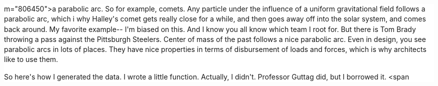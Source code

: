   m="806450">a</span> <span m="806480">parabolic</span> <span
  m="807050">arc.</span> <span m="808370">So</span> <span m="808550">for</span>
  <span m="808670">example,</span> <span m="809090">comets.</span> <span
  m="810440">Any</span> <span m="810620">particle</span> <span
  m="811100">under</span> <span m="811280">the</span> <span
  m="811400">influence</span> <span m="811760">of</span> <span
  m="811880">a</span> <span m="811910">uniform</span> <span
  m="812360">gravitational</span> <span m="813050">field</span> <span
  m="813440">follows</span> <span m="813950">a</span> <span
  m="814010">parabolic</span> <span m="814670">arc,</span> <span
  m="815490">which i</span> <span m="815690">why</span> <span
  m="815870">Halley's</span> <span m="816170">comet</span> <span
  m="816710">gets</span> <span m="816980">really</span> <span
  m="817250">close</span> <span m="817580">for</span> <span m="817730">a</span>
  <span m="817760">while,</span> <span m="818000">and</span> <span
  m="818120">then</span> <span m="818240">goes</span> <span
  m="818450">away</span> <span m="818690">off</span> <span
  m="818930">into</span> <span m="819110">the</span> <span
  m="819470">solar</span> <span m="819830">system,</span> <span
  m="820190">and</span> <span m="820280">comes</span> <span
  m="820550">back</span> <span m="820820">around.</span> <span
  m="822450">My</span> <span m="822660">favorite</span> <span
  m="822990">example--</span> <span m="823500">I'm</span> <span
  m="823620">biased</span> <span m="824010">on</span> <span
  m="824160">this.</span> <span m="824520">And</span> <span m="824730">I</span>
  <span m="824790">know</span> <span m="825030">you</span> <span
  m="825210">all</span> <span m="825360">know</span> <span
  m="825540">which</span> <span m="825780">team</span> <span m="826050">I</span>
  <span m="826140">root</span> <span m="826350">for.</span> <span
  m="826620">But</span> <span m="826950">there</span> <span m="827090">is</span>
  <span m="827220">Tom</span> <span m="827460">Brady</span> <span
  m="827730">throwing</span> <span m="828030">a</span> <span
  m="828090">pass</span> <span m="828360">against</span> <span
  m="828660">the</span> <span m="828780">Pittsburgh</span> <span
  m="829200">Steelers.</span> <span m="831200">Center of</span> <span
  m="831500">mass</span> <span m="831770">of</span> <span m="831830">the</span>
  <span m="831950">past</span> <span m="832280">follows</span> <span
  m="832610">a</span> <span m="832670">nice</span> <span
  m="832880">parabolic</span> <span m="833450">arc.</span> <span
  m="834820">Even</span> <span m="835180">in</span> <span
  m="835420">design,</span> <span m="836120">you</span> <span
  m="836220">see</span> <span m="836320">parabolic</span> <span
  m="836920">arcs</span> <span m="837430">in</span> <span m="837550">lots</span>
  <span m="837880">of</span> <span m="837940">places.</span> <span
  m="838330">They</span> <span m="838420">have</span> <span
  m="838540">nice</span> <span m="838930">properties</span> <span
  m="839500">in</span> <span m="839590">terms</span> <span m="839890">of</span>
  <span m="840580">disbursement</span> <span m="841240">of</span> <span
  m="841330">loads</span> <span m="842020">and</span> <span
  m="842170">forces,</span> <span m="842590">which</span> <span
  m="842770">is</span> <span m="842860">why</span> <span
  m="843070">architects</span> <span m="843610">like</span> <span
  m="843790">to</span> <span m="843940">use</span> <span
  m="844150">them.</span></p><p><span m="845510">So</span> <span
  m="845560">here's</span> <span m="845800">how</span> <span m="846280">I</span>
  <span m="846340">generated</span> <span m="846910">the</span> <span
  m="847000">data.</span> <span m="848760">I</span> <span
  m="848850">wrote</span> <span m="849060">a</span> <span
  m="849120">little</span> <span m="849360">function.</span> <span
  m="849750">Actually,</span> <span m="849960">I</span> <span
  m="850020">didn't.</span> <span m="850290">Professor</span> <span
  m="850570">Guttag</span> <span m="850640">did,</span> <span
  m="851190">but</span> <span m="851340">I</span> <span
  m="851430">borrowed</span> <span m="851750">it.</span> <span